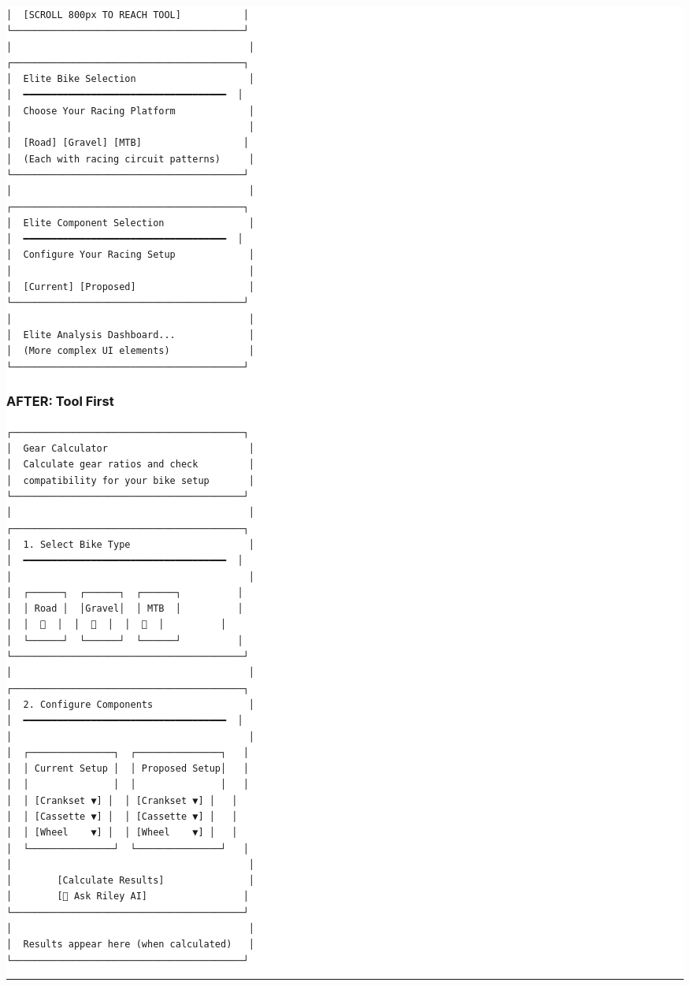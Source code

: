 ```
│  [SCROLL 800px TO REACH TOOL]           │
└─────────────────────────────────────────┘
│                                          │
┌─────────────────────────────────────────┐
│  Elite Bike Selection                    │
│  ━━━━━━━━━━━━━━━━━━━━━━━━━━━━━━━━━━━━  │
│  Choose Your Racing Platform             │
│                                          │
│  [Road] [Gravel] [MTB]                  │
│  (Each with racing circuit patterns)     │
└─────────────────────────────────────────┘
│                                          │
┌─────────────────────────────────────────┐
│  Elite Component Selection               │
│  ━━━━━━━━━━━━━━━━━━━━━━━━━━━━━━━━━━━━  │
│  Configure Your Racing Setup             │
│                                          │
│  [Current] [Proposed]                    │
└─────────────────────────────────────────┘
│                                          │
│  Elite Analysis Dashboard...             │
│  (More complex UI elements)              │
└─────────────────────────────────────────┘
```

### AFTER: Tool First
```
┌─────────────────────────────────────────┐
│  Gear Calculator                         │
│  Calculate gear ratios and check         │
│  compatibility for your bike setup       │
└─────────────────────────────────────────┘
│                                          │
┌─────────────────────────────────────────┐
│  1. Select Bike Type                     │
│  ━━━━━━━━━━━━━━━━━━━━━━━━━━━━━━━━━━━━  │
│                                          │
│  ┌──────┐  ┌──────┐  ┌──────┐          │
│  │ Road │  │Gravel│  │ MTB  │          │
│  │  🚴  │  │  🚴  │  │  🚴  │          │
│  └──────┘  └──────┘  └──────┘          │
└─────────────────────────────────────────┘
│                                          │
┌─────────────────────────────────────────┐
│  2. Configure Components                 │
│  ━━━━━━━━━━━━━━━━━━━━━━━━━━━━━━━━━━━━  │
│                                          │
│  ┌───────────────┐  ┌───────────────┐   │
│  │ Current Setup │  │ Proposed Setup│   │
│  │               │  │               │   │
│  │ [Crankset ▼] │  │ [Crankset ▼] │   │
│  │ [Cassette ▼] │  │ [Cassette ▼] │   │
│  │ [Wheel    ▼] │  │ [Wheel    ▼] │   │
│  └───────────────┘  └───────────────┘   │
│                                          │
│        [Calculate Results]               │
│        [🤖 Ask Riley AI]                 │
└─────────────────────────────────────────┘
│                                          │
│  Results appear here (when calculated)   │
└─────────────────────────────────────────┘
```

---